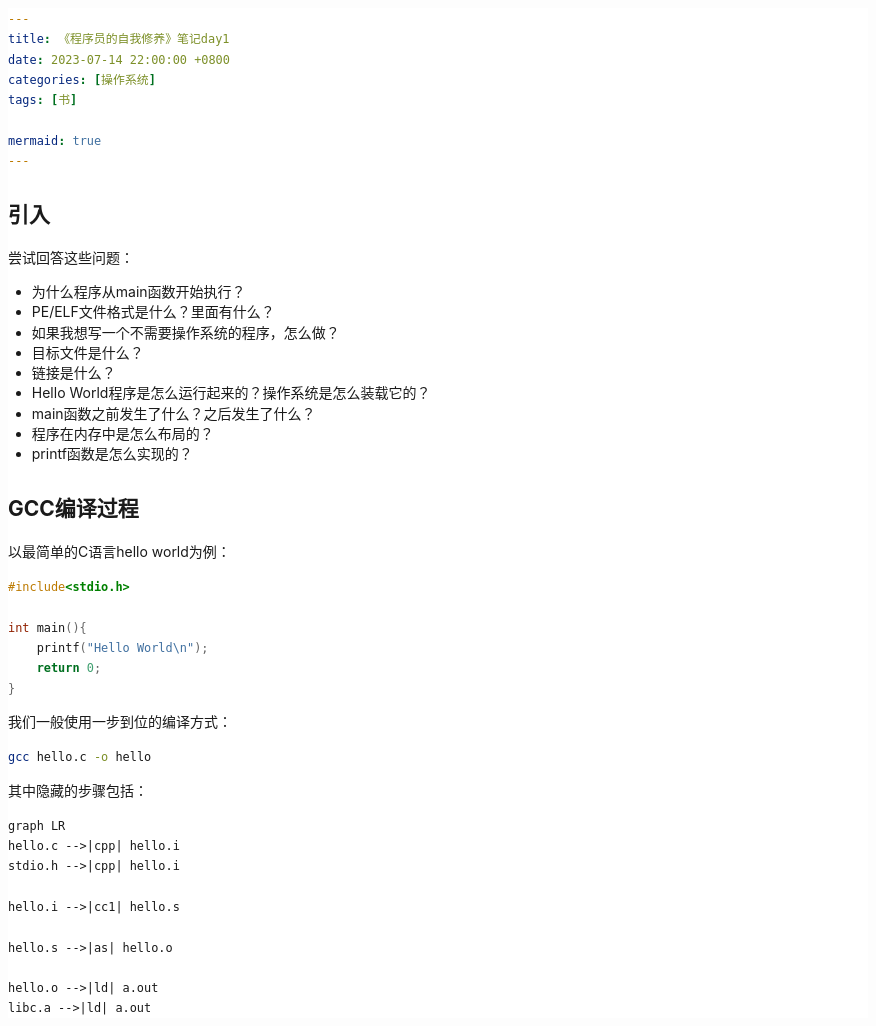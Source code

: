 ```yaml
---
title: 《程序员的自我修养》笔记day1
date: 2023-07-14 22:00:00 +0800
categories: [操作系统]
tags: [书]

mermaid: true
---
```


## 引入

尝试回答这些问题：

- 为什么程序从main函数开始执行？
- PE/ELF文件格式是什么？里面有什么？
- 如果我想写一个不需要操作系统的程序，怎么做？
- 目标文件是什么？
- 链接是什么？
- Hello World程序是怎么运行起来的？操作系统是怎么装载它的？
- main函数之前发生了什么？之后发生了什么？
- 程序在内存中是怎么布局的？
- printf函数是怎么实现的？

## GCC编译过程

以最简单的C语言hello world为例：

```c
#include<stdio.h>

int main(){
	printf("Hello World\n");
	return 0;
}
```

我们一般使用一步到位的编译方式：

```sh
gcc hello.c -o hello
```

其中隐藏的步骤包括：

```mermaid
graph LR
hello.c -->|cpp| hello.i
stdio.h -->|cpp| hello.i

hello.i -->|cc1| hello.s

hello.s -->|as| hello.o

hello.o -->|ld| a.out
libc.a -->|ld| a.out
```

